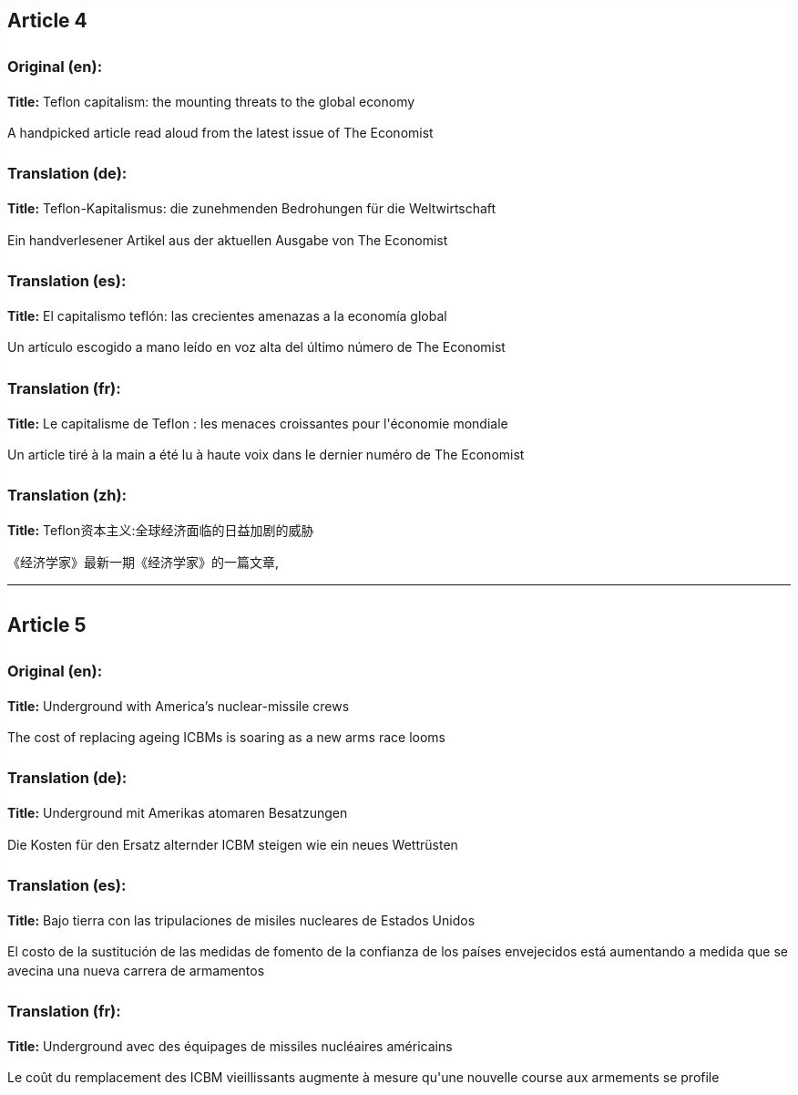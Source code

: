
## Article 4
### Original (en):
**Title:** Teflon capitalism: the mounting threats to the global economy

A handpicked article read aloud from the latest issue of The Economist

### Translation (de):
**Title:** Teflon-Kapitalismus: die zunehmenden Bedrohungen für die Weltwirtschaft

Ein handverlesener Artikel aus der aktuellen Ausgabe von The Economist

### Translation (es):
**Title:** El capitalismo teflón: las crecientes amenazas a la economía global

Un artículo escogido a mano leído en voz alta del último número de The Economist

### Translation (fr):
**Title:** Le capitalisme de Teflon : les menaces croissantes pour l'économie mondiale

Un article tiré à la main a été lu à haute voix dans le dernier numéro de The Economist

### Translation (zh):
**Title:** Teflon资本主义:全球经济面临的日益加剧的威胁

《经济学家》最新一期《经济学家》的一篇文章,

---

## Article 5
### Original (en):
**Title:** Underground with America’s nuclear-missile crews

The cost of replacing ageing ICBMs is soaring as a new arms race looms

### Translation (de):
**Title:** Underground mit Amerikas atomaren Besatzungen

Die Kosten für den Ersatz alternder ICBM steigen wie ein neues Wettrüsten

### Translation (es):
**Title:** Bajo tierra con las tripulaciones de misiles nucleares de Estados Unidos

El costo de la sustitución de las medidas de fomento de la confianza de los países envejecidos está aumentando a medida que se avecina una nueva carrera de armamentos

### Translation (fr):
**Title:** Underground avec des équipages de missiles nucléaires américains

Le coût du remplacement des ICBM vieillissants augmente à mesure qu'une nouvelle course aux armements se profile
